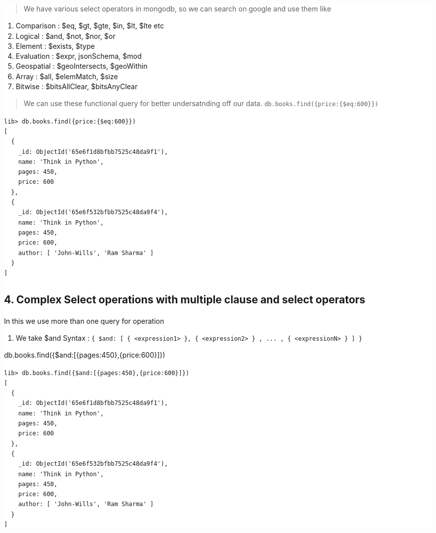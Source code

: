> We have various select operators in mongodb, so we can search on google and use them like

1. Comparison : $eq, $gt, $gte, $in, $lt, $lte etc
2. Logical : $and, $not, $nor, $or
3. Element : $exists, $type
4. Evaluation : $expr, jsonSchema, $mod
5. Geospatial : $geoIntersects, $geoWithin
6. Array : $all, $elemMatch, $size
7. Bitwise : $bitsAllClear, $bitsAnyClear
> We can use these functional query for better undersatnding off our data.
`db.books.find({price:{$eq:600}})`

```
lib> db.books.find({price:{$eq:600}})
[
  {
    _id: ObjectId('65e6f1d8bfbb7525c48da9f1'),
    name: 'Think in Python',
    pages: 450,
    price: 600
  },
  {
    _id: ObjectId('65e6f532bfbb7525c48da9f4'),
    name: 'Think in Python',
    pages: 450,
    price: 600,
    author: [ 'John-Wills', 'Ram Sharma' ]
  }
]
```

## 4. Complex Select operations with multiple clause and select operators

In this we use more than one query for operation

1. We take $and
Syntax : ``` { $and: [ { <expression1> }, { <expression2> } , ... , { <expressionN> } ] } ```

db.books.find({$and:[{pages:450},{price:600}]})

```
lib> db.books.find({$and:[{pages:450},{price:600}]})
[
  {
    _id: ObjectId('65e6f1d8bfbb7525c48da9f1'),
    name: 'Think in Python',
    pages: 450,
    price: 600
  },
  {
    _id: ObjectId('65e6f532bfbb7525c48da9f4'),
    name: 'Think in Python',
    pages: 450,
    price: 600,
    author: [ 'John-Wills', 'Ram Sharma' ]
  }
]
```

